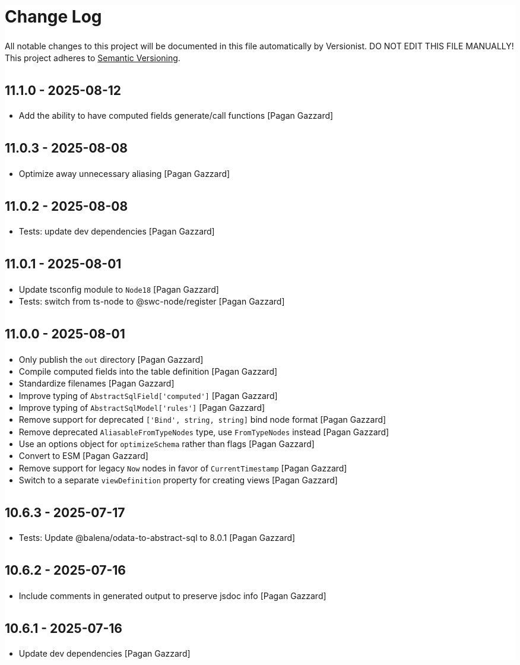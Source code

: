 # Change Log

All notable changes to this project will be documented in this file
automatically by Versionist. DO NOT EDIT THIS FILE MANUALLY!
This project adheres to [Semantic Versioning](http://semver.org/).

## 11.1.0 - 2025-08-12

* Add the ability to have computed fields generate/call functions [Pagan Gazzard]

## 11.0.3 - 2025-08-08

* Optimize away unnecessary aliasing [Pagan Gazzard]

## 11.0.2 - 2025-08-08

* Tests: update dev dependencies [Pagan Gazzard]

## 11.0.1 - 2025-08-01

* Update tsconfig module to `Node18` [Pagan Gazzard]
* Tests: switch from ts-node to @swc-node/register [Pagan Gazzard]

## 11.0.0 - 2025-08-01

* Only publish the `out` directory [Pagan Gazzard]
* Compile computed fields into the table definition [Pagan Gazzard]
* Standardize filenames [Pagan Gazzard]
* Improve typing of `AbstractSqlField['computed']` [Pagan Gazzard]
* Improve typing of `AbstractSqlModel['rules']` [Pagan Gazzard]
* Remove support for deprecated `['Bind', string, string]` bind node format [Pagan Gazzard]
* Remove deprecated `AliasableFromTypeNodes` type, use `FromTypeNodes` instead [Pagan Gazzard]
* Use an options object for `optimizeSchema` rather than flags [Pagan Gazzard]
* Convert to ESM [Pagan Gazzard]
* Remove support for legacy `Now` nodes in favor of `CurrentTimestamp` [Pagan Gazzard]
* Switch to a separate `viewDefinition` property for creating views [Pagan Gazzard]

## 10.6.3 - 2025-07-17

* Tests: Update @balena/odata-to-abstract-sql to 8.0.1 [Pagan Gazzard]

## 10.6.2 - 2025-07-16

* Include comments in generated output to preserve jsdoc info [Pagan Gazzard]

## 10.6.1 - 2025-07-16

* Update dev dependencies [Pagan Gazzard]
